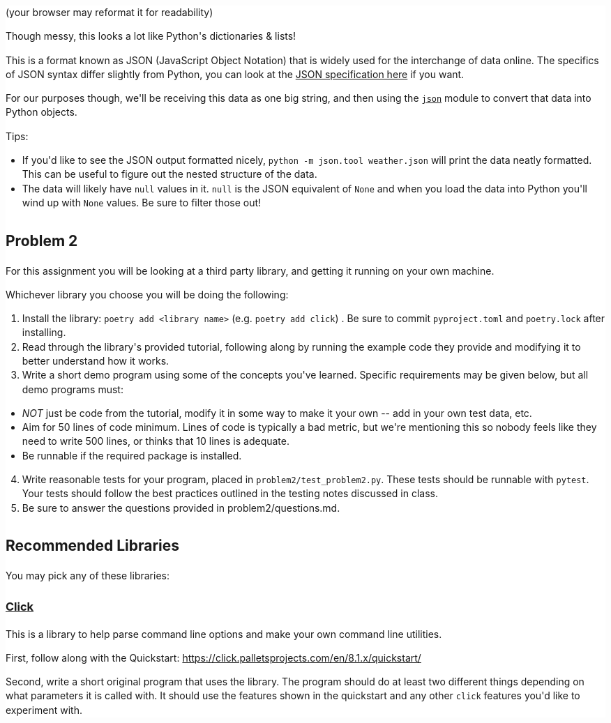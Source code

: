 (your browser may reformat it for readability)

Though messy, this looks a lot like Python's dictionaries & lists!

This is a format known as JSON (JavaScript Object Notation) that is widely used for the interchange of data online.
The specifics of JSON syntax differ slightly from Python, you can look at the [JSON specification here](https://www.json.org/json-en.html) if you want.

For our purposes though, we'll be receiving this data as one big string, and then using the [`json`](https://docs.python.org/3/library/json.html) module to convert that data into Python objects.

Tips:
  * If you'd like to see the JSON output formatted nicely, `python -m json.tool weather.json` will print the data neatly formatted.  This can be useful to figure out the nested structure of the data.
  * The data will likely have `null` values in it.  `null` is the JSON equivalent of `None` and when you load the data into Python you'll wind up with `None` values.  Be sure to filter those out!

## Problem 2

For this assignment you will be looking at a third party library, and getting it running on your own machine.

Whichever library you choose you will be doing the following:

1) Install the library: `poetry add <library name>` (e.g. `poetry add click`) . Be sure to commit `pyproject.toml` and `poetry.lock` after installing.
2) Read through the library's provided tutorial, following along by running the example code they provide and modifying it to better understand how it works.
3) Write a short demo program using some of the concepts you've learned.  Specific requirements may be given below, but all demo programs must:
  - *NOT* just be code from the tutorial, modify it in some way to make it your own -- add in your own test data, etc.
  - Aim for 50 lines of code minimum.  Lines of code is typically a bad metric, but we're mentioning this so nobody feels like they need to write 500 lines, or thinks that 10 lines is adequate.
  - Be runnable if the required package is installed.
4) Write reasonable tests for your program, placed in `problem2/test_problem2.py`.  These tests should be runnable with `pytest`.  Your tests should follow the best practices outlined in the testing notes discussed in class.
5) Be sure to answer the questions provided in problem2/questions.md.

## Recommended Libraries

You may pick any of these libraries:

### [Click](https://click.palletsprojects.com/en/8.1.x/)

This is a library to help parse command line options and make your own command line utilities.

First, follow along with the Quickstart: https://click.palletsprojects.com/en/8.1.x/quickstart/

Second, write a short original program that uses the library.  The program should do at least two different things depending on what parameters it is called with. It should use the features shown in the quickstart and any other `click` features you'd like to experiment with.
